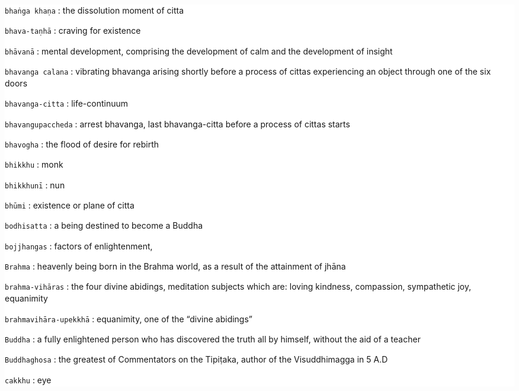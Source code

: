  `bhaṅga khaṇa` 
: the dissolution moment of citta

 `bhava-taṇhā` 
: craving for existence

 `bhāvanā` 
: mental development, comprising the development of calm and the
 development of insight

 `bhavanga calana` 
: vibrating bhavanga arising shortly before a process of cittas
 experiencing an object through one of the six doors

 `bhavanga-citta` 
: life-continuum

 `bhavangupaccheda` 
: arrest bhavanga, last bhavanga-citta before a process of cittas
 starts

 `bhavogha` 
: the flood of desire for rebirth

 `bhikkhu` 
: monk

 `bhikkhunī` 
: nun

 `bhūmi` 
: existence or plane of citta

 `bodhisatta` 
: a being destined to become a Buddha

 `bojjhangas` 
: factors of enlightenment,

 `Brahma` 
: heavenly being born in the Brahma world, as a result of the
 attainment of jhāna

 `brahma-vihāras` 
: the four divine abidings, meditation subjects which are: loving
 kindness, compassion, sympathetic joy, equanimity

 `brahmavihāra-upekkhā` 
: equanimity, one of the “divine abidings”

 `Buddha` 
: a fully enlightened person who has discovered the truth all by
 himself, without the aid of a teacher

 `Buddhaghosa` 
: the greatest of Commentators on the Tipiṭaka, author of the
 Visuddhimagga in 5 A.D

 `cakkhu` 
: eye
